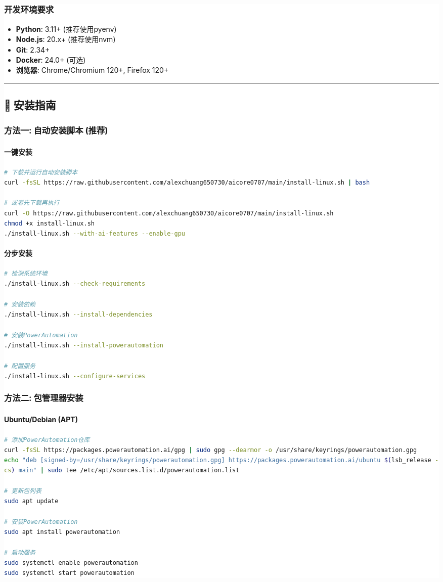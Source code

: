 ### **开发环境要求**
- **Python**: 3.11+ (推荐使用pyenv)
- **Node.js**: 20.x+ (推荐使用nvm)
- **Git**: 2.34+
- **Docker**: 24.0+ (可选)
- **浏览器**: Chrome/Chromium 120+, Firefox 120+

---

## 🚀 **安装指南**

### **方法一: 自动安装脚本 (推荐)**

#### **一键安装**
```bash
# 下载并运行自动安装脚本
curl -fsSL https://raw.githubusercontent.com/alexchuang650730/aicore0707/main/install-linux.sh | bash

# 或者先下载再执行
curl -O https://raw.githubusercontent.com/alexchuang650730/aicore0707/main/install-linux.sh
chmod +x install-linux.sh
./install-linux.sh --with-ai-features --enable-gpu
```

#### **分步安装**
```bash
# 检测系统环境
./install-linux.sh --check-requirements

# 安装依赖
./install-linux.sh --install-dependencies

# 安装PowerAutomation
./install-linux.sh --install-powerautomation

# 配置服务
./install-linux.sh --configure-services
```

### **方法二: 包管理器安装**

#### **Ubuntu/Debian (APT)**
```bash
# 添加PowerAutomation仓库
curl -fsSL https://packages.powerautomation.ai/gpg | sudo gpg --dearmor -o /usr/share/keyrings/powerautomation.gpg
echo "deb [signed-by=/usr/share/keyrings/powerautomation.gpg] https://packages.powerautomation.ai/ubuntu $(lsb_release -cs) main" | sudo tee /etc/apt/sources.list.d/powerautomation.list

# 更新包列表
sudo apt update

# 安装PowerAutomation
sudo apt install powerautomation

# 启动服务
sudo systemctl enable powerautomation
sudo systemctl start powerautomation
```
